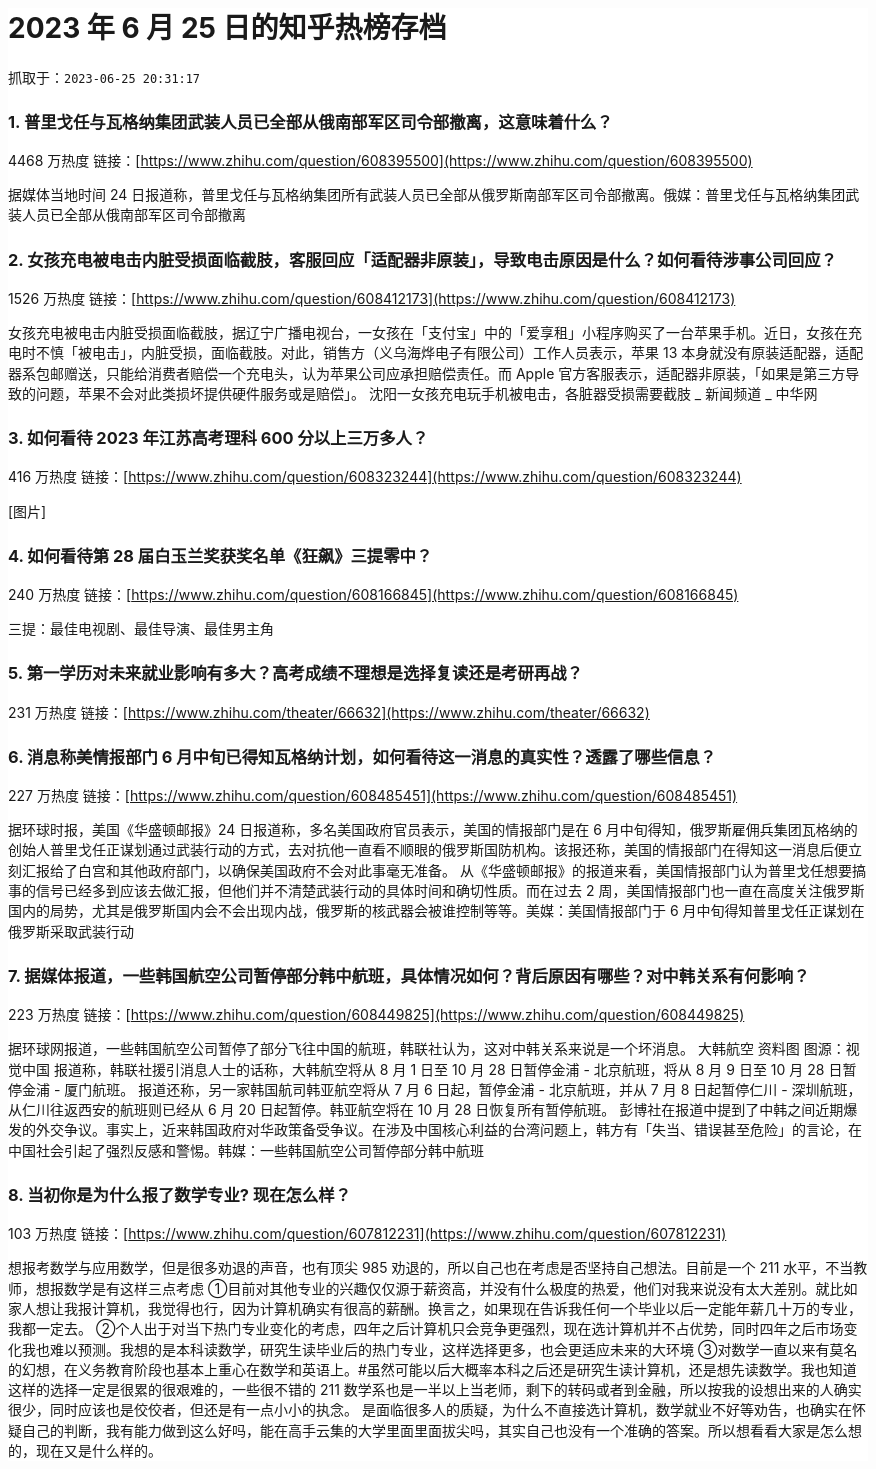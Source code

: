 # 2023 年 6 月 25 日的知乎热榜存档

抓取于：`2023-06-25 20:31:17`

### 1. 普里戈任与瓦格纳集团武装人员已全部从俄南部军区司令部撤离，这意味着什么？
4468 万热度 链接：[https://www.zhihu.com/question/608395500](https://www.zhihu.com/question/608395500)

据媒体当地时间 24 日报道称，普里戈任与瓦格纳集团所有武装人员已全部从俄罗斯南部军区司令部撤离。俄媒：普里戈任与瓦格纳集团武装人员已全部从俄南部军区司令部撤离

### 2. 女孩充电被电击内脏受损面临截肢，客服回应「适配器非原装」，导致电击原因是什么？如何看待涉事公司回应？
1526 万热度 链接：[https://www.zhihu.com/question/608412173](https://www.zhihu.com/question/608412173)

女孩充电被电击内脏受损面临截肢，据辽宁广播电视台，一女孩在「支付宝」中的「爱享租」小程序购买了一台苹果手机。近日，女孩在充电时不慎「被电击」，内脏受损，面临截肢。对此，销售方（义乌海烨电子有限公司）工作人员表示，苹果 13 本身就没有原装适配器，适配器系包邮赠送，只能给消费者赔偿一个充电头，认为苹果公司应承担赔偿责任。而 Apple 官方客服表示，适配器非原装，「如果是第三方导致的问题，苹果不会对此类损坏提供硬件服务或是赔偿」。 沈阳一女孩充电玩手机被电击，各脏器受损需要截肢 _ 新闻频道 _ 中华网

### 3. 如何看待 2023 年江苏高考理科 600 分以上三万多人？
416 万热度 链接：[https://www.zhihu.com/question/608323244](https://www.zhihu.com/question/608323244)

[图片]

### 4. 如何看待第 28 届白玉兰奖获奖名单《狂飙》三提零中？
240 万热度 链接：[https://www.zhihu.com/question/608166845](https://www.zhihu.com/question/608166845)

三提：最佳电视剧、最佳导演、最佳男主角

### 5. 第一学历对未来就业影响有多大？高考成绩不理想是选择复读还是考研再战？
231 万热度 链接：[https://www.zhihu.com/theater/66632](https://www.zhihu.com/theater/66632)



### 6. 消息称美情报部门 6 月中旬已得知瓦格纳计划，如何看待这一消息的真实性？透露了哪些信息？
227 万热度 链接：[https://www.zhihu.com/question/608485451](https://www.zhihu.com/question/608485451)

据环球时报，美国《华盛顿邮报》24 日报道称，多名美国政府官员表示，美国的情报部门是在 6 月中旬得知，俄罗斯雇佣兵集团瓦格纳的创始人普里戈任正谋划通过武装行动的方式，去对抗他一直看不顺眼的俄罗斯国防机构。该报还称，美国的情报部门在得知这一消息后便立刻汇报给了白宫和其他政府部门，以确保美国政府不会对此事毫无准备。 从《华盛顿邮报》的报道来看，美国情报部门认为普里戈任想要搞事的信号已经多到应该去做汇报，但他们并不清楚武装行动的具体时间和确切性质。而在过去 2 周，美国情报部门也一直在高度关注俄罗斯国内的局势，尤其是俄罗斯国内会不会出现内战，俄罗斯的核武器会被谁控制等等。美媒：美国情报部门于 6 月中旬得知普里戈任正谋划在俄罗斯采取武装行动

### 7. 据媒体报道，一些韩国航空公司暂停部分韩中航班，具体情况如何？背后原因有哪些？对中韩关系有何影响？
223 万热度 链接：[https://www.zhihu.com/question/608449825](https://www.zhihu.com/question/608449825)

据环球网报道，一些韩国航空公司暂停了部分飞往中国的航班，韩联社认为，这对中韩关系来说是一个坏消息。 大韩航空 资料图 图源：视觉中国 报道称，韩联社援引消息人士的话称，大韩航空将从 8 月 1 日至 10 月 28 日暂停金浦 - 北京航班，将从 8 月 9 日至 10 月 28 日暂停金浦 - 厦门航班。 报道还称，另一家韩国航司韩亚航空将从 7 月 6 日起，暂停金浦 - 北京航班，并从 7 月 8 日起暂停仁川 - 深圳航班，从仁川往返西安的航班则已经从 6 月 20 日起暂停。韩亚航空将在 10 月 28 日恢复所有暂停航班。 彭博社在报道中提到了中韩之间近期爆发的外交争议。事实上，近来韩国政府对华政策备受争议。在涉及中国核心利益的台湾问题上，韩方有「失当、错误甚至危险」的言论，在中国社会引起了强烈反感和警惕。韩媒：一些韩国航空公司暂停部分韩中航班

### 8. 当初你是为什么报了数学专业? 现在怎么样？
103 万热度 链接：[https://www.zhihu.com/question/607812231](https://www.zhihu.com/question/607812231)

想报考数学与应用数学，但是很多劝退的声音，也有顶尖 985 劝退的，所以自己也在考虑是否坚持自己想法。目前是一个 211 水平，不当教师，想报数学是有这样三点考虑 ①目前对其他专业的兴趣仅仅源于薪资高，并没有什么极度的热爱，他们对我来说没有太大差别。就比如家人想让我报计算机，我觉得也行，因为计算机确实有很高的薪酬。换言之，如果现在告诉我任何一个毕业以后一定能年薪几十万的专业，我都一定去。 ②个人出于对当下热门专业变化的考虑，四年之后计算机只会竞争更强烈，现在选计算机并不占优势，同时四年之后市场变化我也难以预测。我想的是本科读数学，研究生读毕业后的热门专业，这样选择更多，也会更适应未来的大环境 ③对数学一直以来有莫名的幻想，在义务教育阶段也基本上重心在数学和英语上。#虽然可能以后大概率本科之后还是研究生读计算机，还是想先读数学。我也知道这样的选择一定是很累的很艰难的，一些很不错的 211 数学系也是一半以上当老师，剩下的转码或者到金融，所以按我的设想出来的人确实很少，同时应该也是佼佼者，但还是有一点小小的执念。 是面临很多人的质疑，为什么不直接选计算机，数学就业不好等劝告，也确实在怀疑自己的判断，我有能力做到这么好吗，能在高手云集的大学里面里面拔尖吗，其实自己也没有一个准确的答案。所以想看看大家是怎么想的，现在又是什么样的。
